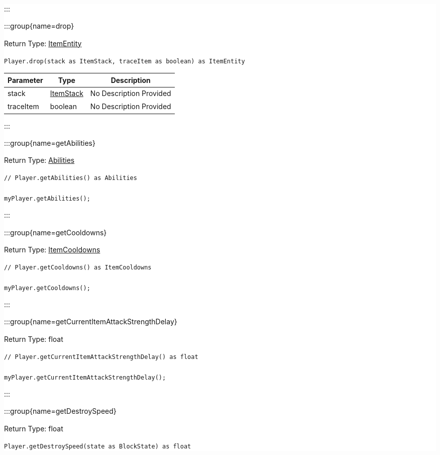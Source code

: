 
:::

:::group{name=drop}

Return Type: [ItemEntity](/vanilla/api/entity/type/item/ItemEntity)

```zenscript
Player.drop(stack as ItemStack, traceItem as boolean) as ItemEntity
```

| Parameter | Type | Description |
|-----------|------|-------------|
| stack | [ItemStack](/vanilla/api/item/ItemStack) | No Description Provided |
| traceItem | boolean | No Description Provided |


:::

:::group{name=getAbilities}

Return Type: [Abilities](/vanilla/api/entity/type/player/Abilities)

```zenscript
// Player.getAbilities() as Abilities

myPlayer.getAbilities();
```

:::

:::group{name=getCooldowns}

Return Type: [ItemCooldowns](/vanilla/api/item/ItemCooldowns)

```zenscript
// Player.getCooldowns() as ItemCooldowns

myPlayer.getCooldowns();
```

:::

:::group{name=getCurrentItemAttackStrengthDelay}

Return Type: float

```zenscript
// Player.getCurrentItemAttackStrengthDelay() as float

myPlayer.getCurrentItemAttackStrengthDelay();
```

:::

:::group{name=getDestroySpeed}

Return Type: float

```zenscript
Player.getDestroySpeed(state as BlockState) as float
```
